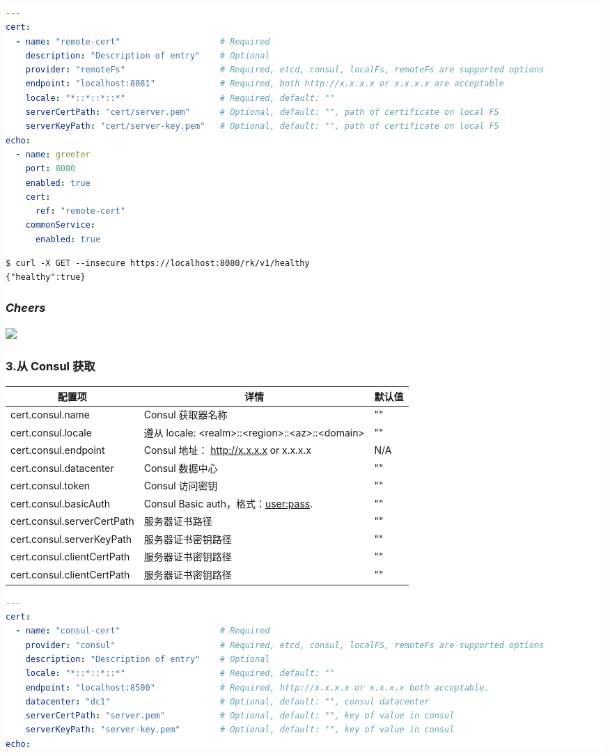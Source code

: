 ```yaml
---
cert:
  - name: "remote-cert"                    # Required
    description: "Description of entry"    # Optional
    provider: "remoteFs"                   # Required, etcd, consul, localFs, remoteFs are supported options
    endpoint: "localhost:8081"             # Required, both http://x.x.x.x or x.x.x.x are acceptable
    locale: "*::*::*::*"                   # Required, default: ""
    serverCertPath: "cert/server.pem"      # Optional, default: "", path of certificate on local FS
    serverKeyPath: "cert/server-key.pem"   # Optional, default: "", path of certificate on local FS
echo:
  - name: greeter
    port: 8080
    enabled: true
    cert:
      ref: "remote-cert"
    commonService: 
      enabled: true
```

```shell script
$ curl -X GET --insecure https://localhost:8080/rk/v1/healthy
{"healthy":true}
```

### _**Cheers**_
![](/bootstrapper/user-guide/cheers.png)

### 3.从 Consul 获取
| 配置项 | 详情 | 默认值 |
| ------ | ------ | ------ |
| cert.consul.name | Consul 获取器名称 | "" |
| cert.consul.locale | 遵从 locale: \<realm\>::\<region\>::\<az\>::\<domain\> | "" | 
| cert.consul.endpoint | Consul 地址： http://x.x.x.x or x.x.x.x | N/A |
| cert.consul.datacenter | Consul 数据中心 | "" |
| cert.consul.token | Consul 访问密钥 | "" |
| cert.consul.basicAuth | Consul Basic auth，格式：<user:pass>. | "" |
| cert.consul.serverCertPath | 服务器证书路径	 | "" |
| cert.consul.serverKeyPath | 服务器证书密钥路径 | "" |
| cert.consul.clientCertPath | 服务器证书密钥路径	 | "" |
| cert.consul.clientCertPath | 服务器证书密钥路径 | "" |

```yaml
---
cert:
  - name: "consul-cert"                    # Required
    provider: "consul"                     # Required, etcd, consul, localFS, remoteFs are supported options
    description: "Description of entry"    # Optional
    locale: "*::*::*::*"                   # Required, default: ""
    endpoint: "localhost:8500"             # Required, http://x.x.x.x or x.x.x.x both acceptable.
    datacenter: "dc1"                      # Optional, default: "", consul datacenter
    serverCertPath: "server.pem"           # Optional, default: "", key of value in consul
    serverKeyPath: "server-key.pem"        # Optional, default: "", key of value in consul
echo:
```